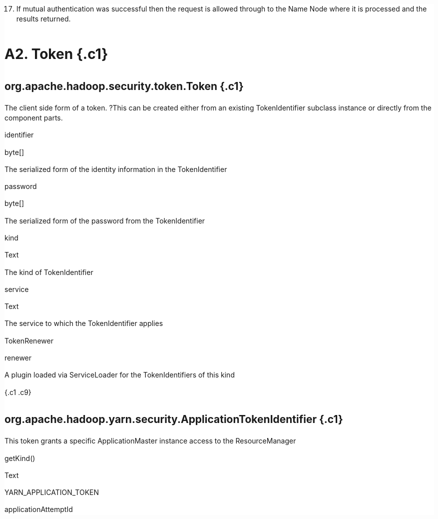 17. If mutual authentication was successful then the request is allowed
    through to the Name Node where it is processed and the results
    returned.

A2. Token {.c1}
=========

org.apache.hadoop.security.token.Token {.c1}
--------------------------------------

The client side form of a token. ?This can be created either from an
existing TokenIdentifier subclass instance or directly from the
component parts.

[](#)[](#)

identifier

byte[]

The serialized form of the identity information in the TokenIdentifier

password

byte[]

The serialized form of the password from the TokenIdentifier

kind

Text

The kind of TokenIdentifier

service

Text

The service to which the TokenIdentifier applies

TokenRenewer

renewer

A plugin loaded via ServiceLoader for the TokenIdentifiers of this kind

 {.c1 .c9}

org.apache.hadoop.yarn.security.ApplicationTokenIdentifier {.c1}
----------------------------------------------------------

This token grants a specific ApplicationMaster instance access to the
ResourceManager

[](#)[](#)

getKind()

Text

YARN\_APPLICATION\_TOKEN

applicationAttemptId
